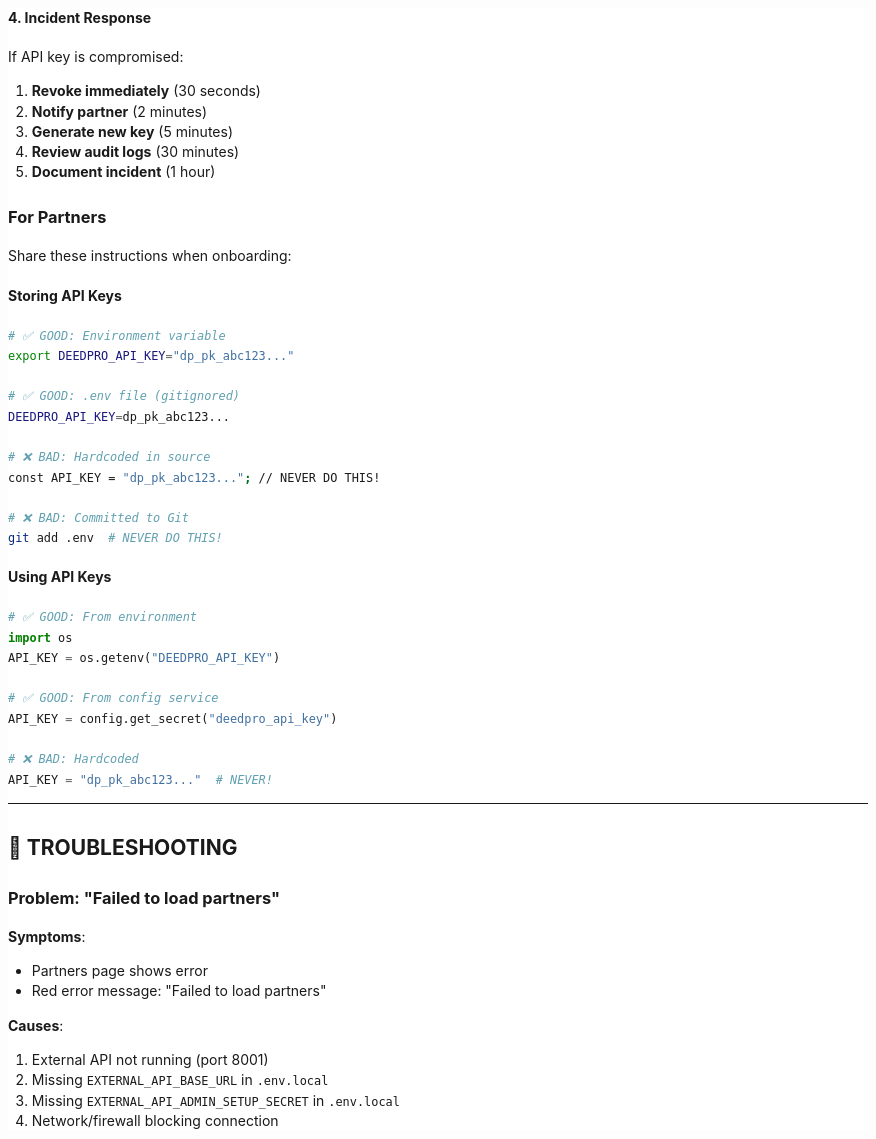 #### **4. Incident Response**
If API key is compromised:
1. **Revoke immediately** (30 seconds)
2. **Notify partner** (2 minutes)
3. **Generate new key** (5 minutes)
4. **Review audit logs** (30 minutes)
5. **Document incident** (1 hour)

### **For Partners**

Share these instructions when onboarding:

#### **Storing API Keys**
```bash
# ✅ GOOD: Environment variable
export DEEDPRO_API_KEY="dp_pk_abc123..."

# ✅ GOOD: .env file (gitignored)
DEEDPRO_API_KEY=dp_pk_abc123...

# ❌ BAD: Hardcoded in source
const API_KEY = "dp_pk_abc123..."; // NEVER DO THIS!

# ❌ BAD: Committed to Git
git add .env  # NEVER DO THIS!
```

#### **Using API Keys**
```python
# ✅ GOOD: From environment
import os
API_KEY = os.getenv("DEEDPRO_API_KEY")

# ✅ GOOD: From config service
API_KEY = config.get_secret("deedpro_api_key")

# ❌ BAD: Hardcoded
API_KEY = "dp_pk_abc123..."  # NEVER!
```

---

## 🐛 **TROUBLESHOOTING**

### **Problem: "Failed to load partners"**

**Symptoms**:
- Partners page shows error
- Red error message: "Failed to load partners"

**Causes**:
1. External API not running (port 8001)
2. Missing `EXTERNAL_API_BASE_URL` in `.env.local`
3. Missing `EXTERNAL_API_ADMIN_SETUP_SECRET` in `.env.local`
4. Network/firewall blocking connection
